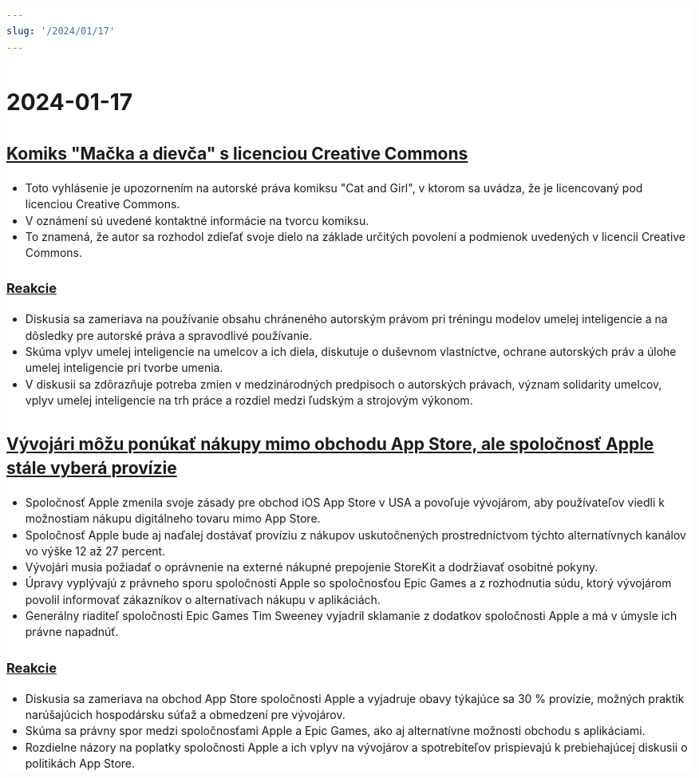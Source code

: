 ```yaml
---
slug: '/2024/01/17'
---
```


# 2024-01-17

## [Komiks "Mačka a dievča" s licenciou Creative Commons](https://catandgirl.com/4000-of-my-closest-friends/)

- Toto vyhlásenie je upozornením na autorské práva komiksu "Cat and Girl", v ktorom sa uvádza, že je licencovaný pod licenciou Creative Commons.
- V oznámení sú uvedené kontaktné informácie na tvorcu komiksu.
- To znamená, že autor sa rozhodol zdieľať svoje dielo na základe určitých povolení a podmienok uvedených v licencii Creative Commons.

### [Reakcie](https://news.ycombinator.com/item?id=39016395)

- Diskusia sa zameriava na používanie obsahu chráneného autorským právom pri tréningu modelov umelej inteligencie a na dôsledky pre autorské práva a spravodlivé používanie.
- Skúma vplyv umelej inteligencie na umelcov a ich diela, diskutuje o duševnom vlastníctve, ochrane autorských práv a úlohe umelej inteligencie pri tvorbe umenia.
- V diskusii sa zdôrazňuje potreba zmien v medzinárodných predpisoch o autorských právach, význam solidarity umelcov, vplyv umelej inteligencie na trh práce a rozdiel medzi ľudským a strojovým výkonom.

## [Vývojári môžu ponúkať nákupy mimo obchodu App Store, ale spoločnosť Apple stále vyberá provízie](https://www.macrumors.com/2024/01/16/us-app-store-alternative-purchase-option/)

- Spoločnosť Apple zmenila svoje zásady pre obchod iOS App Store v USA a povoľuje vývojárom, aby používateľov viedli k možnostiam nákupu digitálneho tovaru mimo App Store.
- Spoločnosť Apple bude aj naďalej dostávať províziu z nákupov uskutočnených prostredníctvom týchto alternatívnych kanálov vo výške 12 až 27 percent.
- Vývojári musia požiadať o oprávnenie na externé nákupné prepojenie StoreKit a dodržiavať osobitné pokyny.
- Úpravy vyplývajú z právneho sporu spoločnosti Apple so spoločnosťou Epic Games a z rozhodnutia súdu, ktorý vývojárom povolil informovať zákazníkov o alternatívach nákupu v aplikáciách.
- Generálny riaditeľ spoločnosti Epic Games Tim Sweeney vyjadril sklamanie z dodatkov spoločnosti Apple a má v úmysle ich právne napadnúť.

### [Reakcie](https://news.ycombinator.com/item?id=39020365)

- Diskusia sa zameriava na obchod App Store spoločnosti Apple a vyjadruje obavy týkajúce sa 30 % provízie, možných praktík narúšajúcich hospodársku súťaž a obmedzení pre vývojárov.
- Skúma sa právny spor medzi spoločnosťami Apple a Epic Games, ako aj alternatívne možnosti obchodu s aplikáciami.
- Rozdielne názory na poplatky spoločnosti Apple a ich vplyv na vývojárov a spotrebiteľov prispievajú k prebiehajúcej diskusii o politikách App Store.
